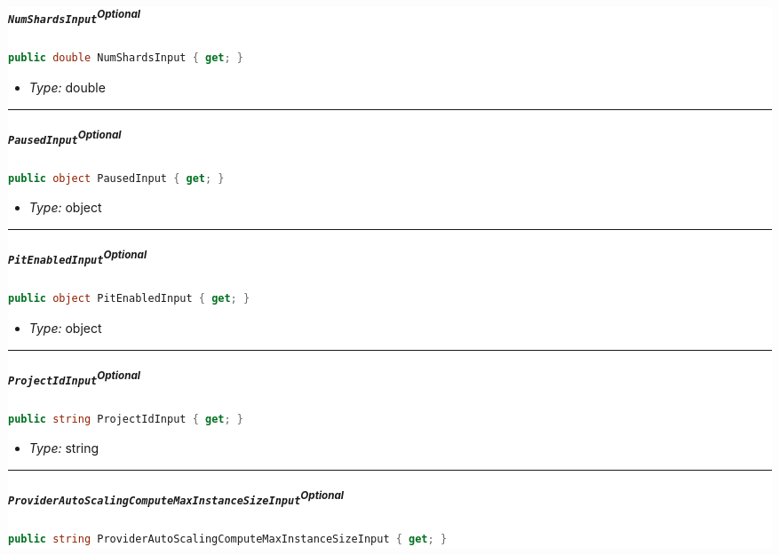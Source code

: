 
##### `NumShardsInput`<sup>Optional</sup> <a name="NumShardsInput" id="@cdktf/provider-mongodbatlas.cluster.Cluster.property.numShardsInput"></a>

```csharp
public double NumShardsInput { get; }
```

- *Type:* double

---

##### `PausedInput`<sup>Optional</sup> <a name="PausedInput" id="@cdktf/provider-mongodbatlas.cluster.Cluster.property.pausedInput"></a>

```csharp
public object PausedInput { get; }
```

- *Type:* object

---

##### `PitEnabledInput`<sup>Optional</sup> <a name="PitEnabledInput" id="@cdktf/provider-mongodbatlas.cluster.Cluster.property.pitEnabledInput"></a>

```csharp
public object PitEnabledInput { get; }
```

- *Type:* object

---

##### `ProjectIdInput`<sup>Optional</sup> <a name="ProjectIdInput" id="@cdktf/provider-mongodbatlas.cluster.Cluster.property.projectIdInput"></a>

```csharp
public string ProjectIdInput { get; }
```

- *Type:* string

---

##### `ProviderAutoScalingComputeMaxInstanceSizeInput`<sup>Optional</sup> <a name="ProviderAutoScalingComputeMaxInstanceSizeInput" id="@cdktf/provider-mongodbatlas.cluster.Cluster.property.providerAutoScalingComputeMaxInstanceSizeInput"></a>

```csharp
public string ProviderAutoScalingComputeMaxInstanceSizeInput { get; }
```
